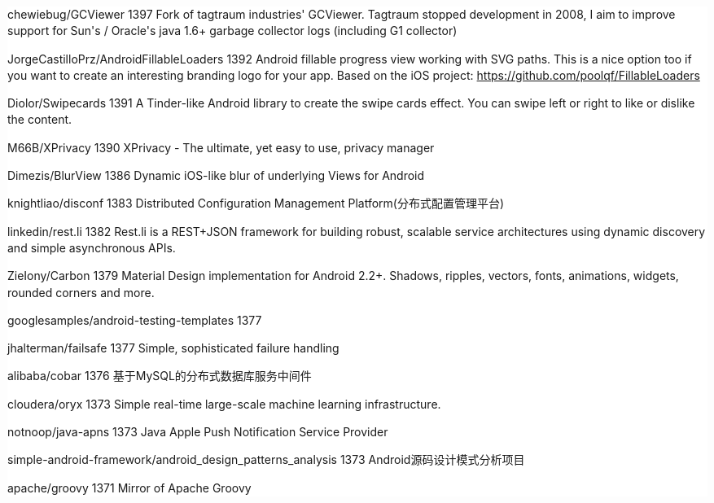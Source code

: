 
chewiebug/GCViewer                         1397
Fork of tagtraum industries' GCViewer. Tagtraum stopped development in 2008, I aim to improve support for Sun's / Oracle's java 1.6+ garbage collector logs (including G1 collector)


JorgeCastilloPrz/AndroidFillableLoaders    1392
Android fillable progress view working with SVG paths. This is a nice option too if you want to create an interesting branding logo for your app. Based on the iOS project: https://github.com/poolqf/FillableLoaders


Diolor/Swipecards                          1391
A Tinder-like Android library to create the swipe cards effect. You can swipe left or right to like or dislike the content.


M66B/XPrivacy                              1390
XPrivacy - The ultimate, yet easy to use, privacy manager


Dimezis/BlurView                           1386
Dynamic iOS-like blur of underlying Views for Android


knightliao/disconf                         1383
Distributed Configuration Management Platform(分布式配置管理平台)


linkedin/rest.li                           1382
Rest.li is a REST+JSON framework for building robust, scalable service architectures using dynamic discovery and simple asynchronous APIs.


ZieIony/Carbon                             1379
Material Design implementation for Android 2.2+. Shadows, ripples, vectors, fonts, animations, widgets, rounded corners and more.


googlesamples/android-testing-templates    1377



jhalterman/failsafe                        1377
Simple, sophisticated failure handling


alibaba/cobar                              1376
基于MySQL的分布式数据库服务中间件


cloudera/oryx                              1373
Simple real-time large-scale machine learning infrastructure.


notnoop/java-apns                          1373
Java Apple Push Notification Service Provider


simple-android-framework/android_design_patterns_analysis 1373
Android源码设计模式分析项目


apache/groovy                              1371
Mirror of Apache Groovy
